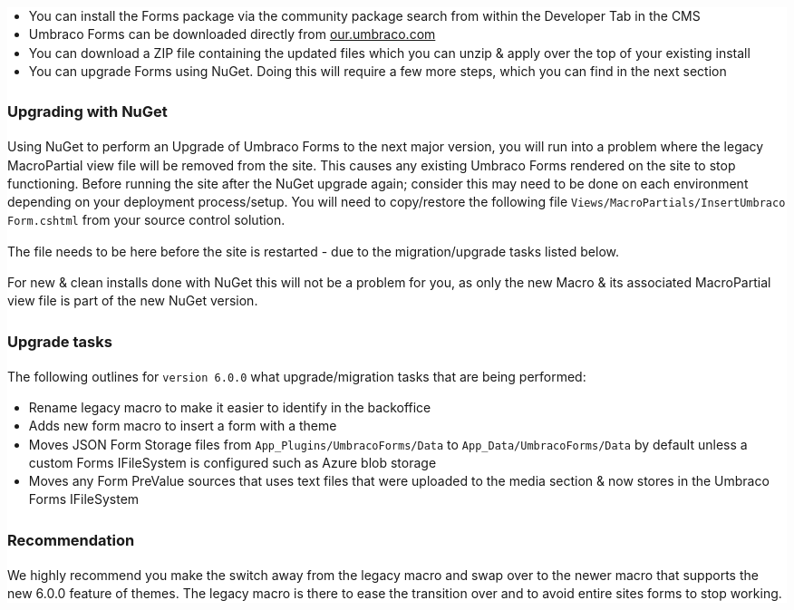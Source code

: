 * You can install the Forms package via the community package search from within the Developer Tab in the CMS
* Umbraco Forms can be downloaded directly from [our.umbraco.com](https://our.umbraco.com/packages/developer-tools/umbraco-forms/)
* You can download a ZIP file containing the updated files which you can unzip & apply over the top of your existing install
* You can upgrade Forms using NuGet. Doing this will require a few more steps, which you can find in the next section

### Upgrading with NuGet

Using NuGet to perform an Upgrade of Umbraco Forms to the next major version, you will run into a problem where the legacy MacroPartial view file will be removed from the site. This causes any existing Umbraco Forms rendered on the site to stop functioning.
Before running the site after the NuGet upgrade again; consider this may need to be done on each environment depending on your deployment process/setup. You will need to copy/restore the following file `Views/MacroPartials/InsertUmbracoForm.cshtml` from your source control solution.

The file needs to be here before the site is restarted - due to the migration/upgrade tasks listed below.

For new & clean installs done with NuGet this will not be a problem for you, as only the new Macro & its associated MacroPartial view file is part of the new NuGet version.


### Upgrade tasks
The following outlines for `version 6.0.0` what upgrade/migration tasks that are being performed:

* Rename legacy macro to make it easier to identify in the backoffice
* Adds new form macro to insert a form with a theme
* Moves JSON Form Storage files from `App_Plugins/UmbracoForms/Data` to `App_Data/UmbracoForms/Data` by default unless a custom Forms IFileSystem is configured such as Azure blob storage
* Moves any Form PreValue sources that uses text files that were uploaded to the media section & now stores in the Umbraco Forms IFileSystem

### Recommendation
We highly recommend you make the switch away from the legacy macro and swap over to the newer macro that supports the new 6.0.0 feature of themes. The legacy macro is there to ease the transition over and to avoid entire sites forms to stop working.
